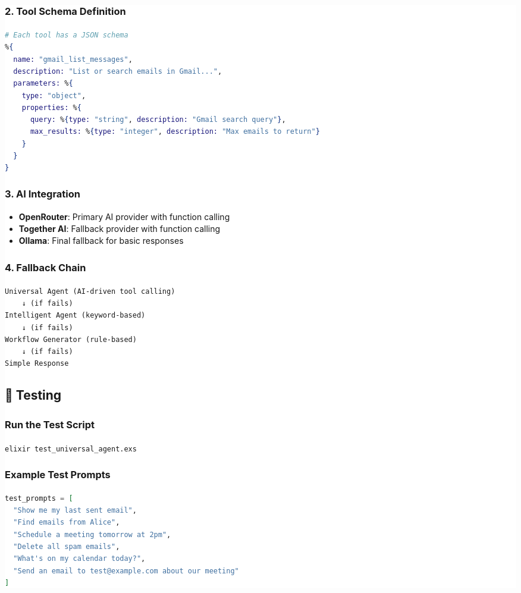 ### 2. **Tool Schema Definition**
```elixir
# Each tool has a JSON schema
%{
  name: "gmail_list_messages",
  description: "List or search emails in Gmail...",
  parameters: %{
    type: "object",
    properties: %{
      query: %{type: "string", description: "Gmail search query"},
      max_results: %{type: "integer", description: "Max emails to return"}
    }
  }
}
```

### 3. **AI Integration**
- **OpenRouter**: Primary AI provider with function calling
- **Together AI**: Fallback provider with function calling
- **Ollama**: Final fallback for basic responses

### 4. **Fallback Chain**
```
Universal Agent (AI-driven tool calling)
    ↓ (if fails)
Intelligent Agent (keyword-based)
    ↓ (if fails)
Workflow Generator (rule-based)
    ↓ (if fails)
Simple Response
```

## 🧪 Testing

### Run the Test Script
```bash
elixir test_universal_agent.exs
```

### Example Test Prompts
```elixir
test_prompts = [
  "Show me my last sent email",
  "Find emails from Alice",
  "Schedule a meeting tomorrow at 2pm",
  "Delete all spam emails",
  "What's on my calendar today?",
  "Send an email to test@example.com about our meeting"
]
```
